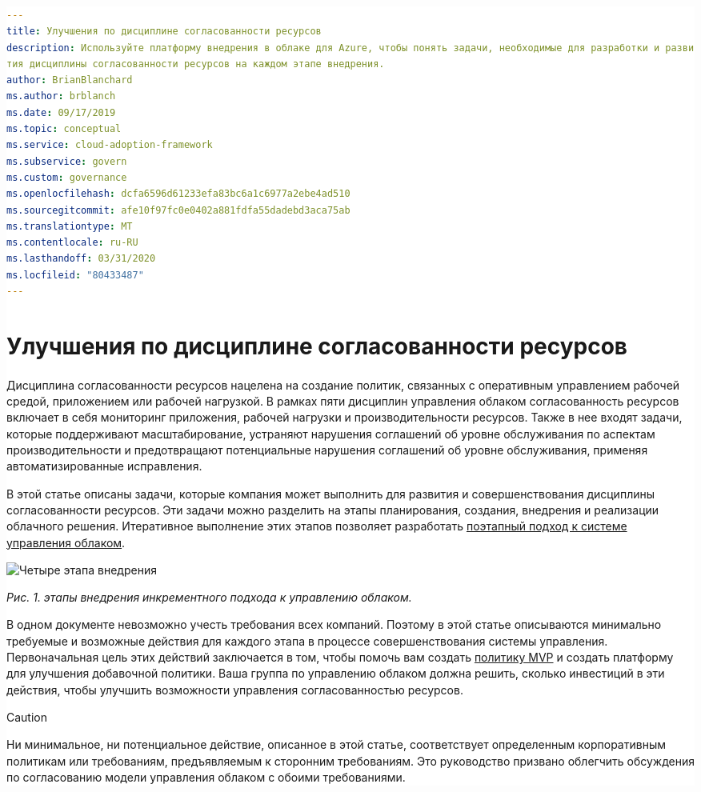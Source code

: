 ```yaml
---
title: Улучшения по дисциплине согласованности ресурсов
description: Используйте платформу внедрения в облаке для Azure, чтобы понять задачи, необходимые для разработки и развития дисциплины согласованности ресурсов на каждом этапе внедрения.
author: BrianBlanchard
ms.author: brblanch
ms.date: 09/17/2019
ms.topic: conceptual
ms.service: cloud-adoption-framework
ms.subservice: govern
ms.custom: governance
ms.openlocfilehash: dcfa6596d61233efa83bc6a1c6977a2ebe4ad510
ms.sourcegitcommit: afe10f97fc0e0402a881fdfa55dadebd3aca75ab
ms.translationtype: MT
ms.contentlocale: ru-RU
ms.lasthandoff: 03/31/2020
ms.locfileid: "80433487"
---
```

# <a name="resource-consistency-discipline-improvement"></a>Улучшения по дисциплине согласованности ресурсов

Дисциплина согласованности ресурсов нацелена на создание политик, связанных с оперативным управлением рабочей средой, приложением или рабочей нагрузкой. В рамках пяти дисциплин управления облаком согласованность ресурсов включает в себя мониторинг приложения, рабочей нагрузки и производительности ресурсов. Также в нее входят задачи, которые поддерживают масштабирование, устраняют нарушения соглашений об уровне обслуживания по аспектам производительности и предотвращают потенциальные нарушения соглашений об уровне обслуживания, применяя автоматизированные исправления.

В этой статье описаны задачи, которые компания может выполнить для развития и совершенствования дисциплины согласованности ресурсов. Эти задачи можно разделить на этапы планирования, создания, внедрения и реализации облачного решения. Итеративное выполнение этих этапов позволяет разработать [поэтапный подход к системе управления облаком](../guides/index.md#an-incremental-approach-to-cloud-governance).

![Четыре этапа внедрения](../../_images/govern/adoption-phases.png)

*Рис. 1. этапы внедрения инкрементного подхода к управлению облаком.*

В одном документе невозможно учесть требования всех компаний. Поэтому в этой статье описываются минимально требуемые и возможные действия для каждого этапа в процессе совершенствования системы управления. Первоначальная цель этих действий заключается в том, чтобы помочь вам создать [политику MVP](../guides/index.md#an-incremental-approach-to-cloud-governance) и создать платформу для улучшения добавочной политики. Ваша группа по управлению облаком должна решить, сколько инвестиций в эти действия, чтобы улучшить возможности управления согласованностью ресурсов.

> [!CAUTION]
> Ни минимальное, ни потенциальное действие, описанное в этой статье, соответствует определенным корпоративным политикам или требованиям, предъявляемым к сторонним требованиям. Это руководство призвано облегчить обсуждения по согласованию модели управления облаком с обоими требованиями.
